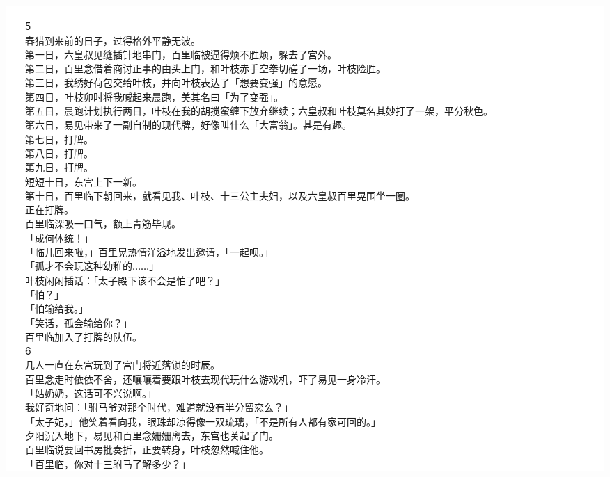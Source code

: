 <br>   
&emsp;&emsp;5  
<br>   
&emsp;&emsp;春猎到来前的日子，过得格外平静无波。  
<br>   
&emsp;&emsp;第一日，六皇叔见缝插针地串门，百里临被逼得烦不胜烦，躲去了宫外。  
<br>   
&emsp;&emsp;第二日，百里念借着商讨正事的由头上门，和叶枝赤手空拳切磋了一场，叶枝险胜。  
<br>   
&emsp;&emsp;第三日，我绣好荷包交给叶枝，并向叶枝表达了「想要变强」的意愿。  
<br>   
&emsp;&emsp;第四日，叶枝卯时将我喊起来晨跑，美其名曰「为了变强」。  
<br>   
&emsp;&emsp;第五日，晨跑计划执行两日，叶枝在我的胡搅蛮缠下放弃继续；六皇叔和叶枝莫名其妙打了一架，平分秋色。  
<br>   
&emsp;&emsp;第六日，易见带来了一副自制的现代牌，好像叫什么「大富翁」。甚是有趣。  
<br>   
&emsp;&emsp;第七日，打牌。  
<br>   
&emsp;&emsp;第八日，打牌。  
<br>   
&emsp;&emsp;第九日，打牌。  
<br>   
&emsp;&emsp;短短十日，东宫上下一新。  
<br>   
&emsp;&emsp;第十日，百里临下朝回来，就看见我、叶枝、十三公主夫妇，以及六皇叔百里晃围坐一圈。  
<br>   
&emsp;&emsp;正在打牌。  
<br>   
&emsp;&emsp;百里临深吸一口气，额上青筋毕现。  
<br>   
&emsp;&emsp;「成何体统！」  
<br>   
&emsp;&emsp;「临儿回来啦，」百里晃热情洋溢地发出邀请，「一起呗。」  
<br>   
&emsp;&emsp;「孤才不会玩这种幼稚的……」  
<br>   
&emsp;&emsp;叶枝闲闲插话：「太子殿下该不会是怕了吧？」  
<br>   
&emsp;&emsp;「怕？」  
<br>   
&emsp;&emsp;「怕输给我。」  
<br>   
&emsp;&emsp;「笑话，孤会输给你？」  
<br>   
&emsp;&emsp;百里临加入了打牌的队伍。  
<br>   
&emsp;&emsp;6  
<br>   
&emsp;&emsp;几人一直在东宫玩到了宫门将近落锁的时辰。  
<br>   
&emsp;&emsp;百里念走时依依不舍，还嚷嚷着要跟叶枝去现代玩什么游戏机，吓了易见一身冷汗。  
<br>   
&emsp;&emsp;「姑奶奶，这话可不兴说啊。」  
<br>   
&emsp;&emsp;我好奇地问：「驸马爷对那个时代，难道就没有半分留恋么？」  
<br>   
&emsp;&emsp;「太子妃，」他笑着看向我，眼珠却凉得像一双琉璃，「不是所有人都有家可回的。」  
<br>   
&emsp;&emsp;夕阳沉入地下，易见和百里念姗姗离去，东宫也关起了门。  
<br>   
&emsp;&emsp;百里临说要回书房批奏折，正要转身，叶枝忽然喊住他。  
<br>   
&emsp;&emsp;「百里临，你对十三驸马了解多少？」  